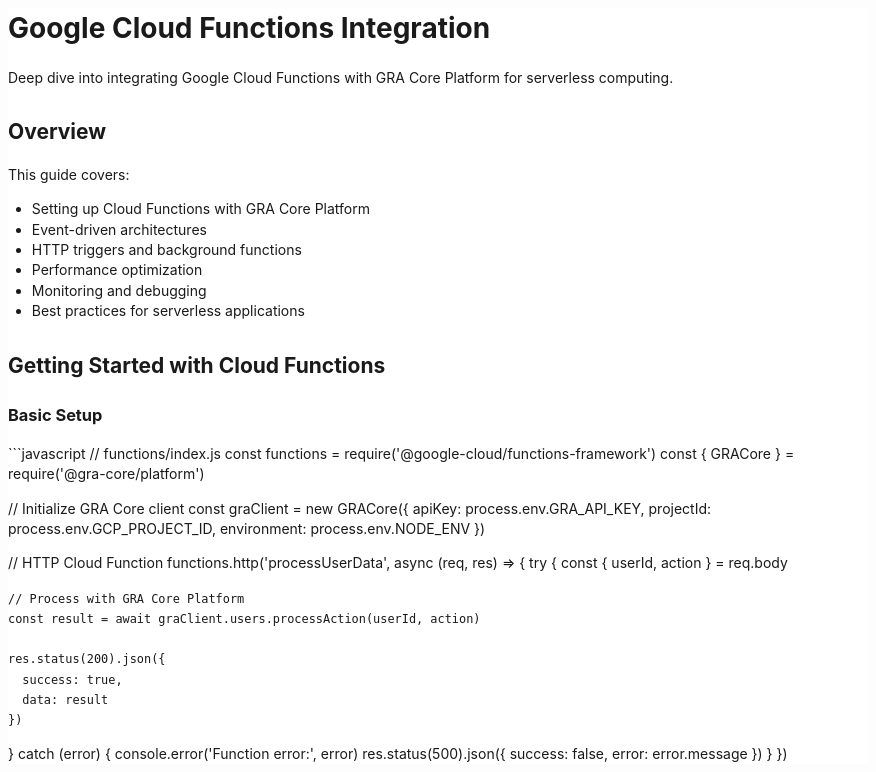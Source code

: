 # Google Cloud Functions Integration

Deep dive into integrating Google Cloud Functions with GRA Core Platform for serverless computing.

## Overview

This guide covers:
- Setting up Cloud Functions with GRA Core Platform
- Event-driven architectures
- HTTP triggers and background functions
- Performance optimization
- Monitoring and debugging
- Best practices for serverless applications

## Getting Started with Cloud Functions

### Basic Setup

\`\`\`javascript
// functions/index.js
const functions = require('@google-cloud/functions-framework')
const { GRACore } = require('@gra-core/platform')

// Initialize GRA Core client
const graClient = new GRACore({
  apiKey: process.env.GRA_API_KEY,
  projectId: process.env.GCP_PROJECT_ID,
  environment: process.env.NODE_ENV
})

// HTTP Cloud Function
functions.http('processUserData', async (req, res) => {
  try {
    const { userId, action } = req.body
    
    // Process with GRA Core Platform
    const result = await graClient.users.processAction(userId, action)
    
    res.status(200).json({
      success: true,
      data: result
    })
  } catch (error) {
    console.error('Function error:', error)
    res.status(500).json({
      success: false,
      error: error.message
    })
  }
})
